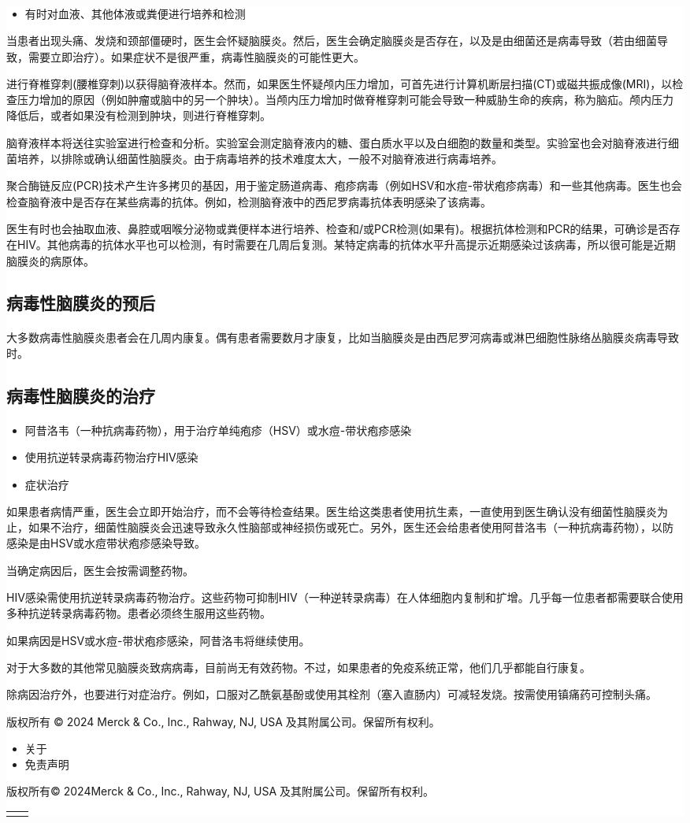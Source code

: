 - 有时对血液、其他体液或粪便进行培养和检测


当患者出现头痛、发烧和颈部僵硬时，医生会怀疑脑膜炎。然后，医生会确定脑膜炎是否存在，以及是由细菌还是病毒导致（若由细菌导致，需要立即治疗）。如果症状不是很严重，病毒性脑膜炎的可能性更大。

进行脊椎穿刺(腰椎穿刺)以获得脑脊液样本。然而，如果医生怀疑颅内压力增加，可首先进行计算机断层扫描(CT)或磁共振成像(MRI)，以检查压力增加的原因（例如肿瘤或脑中的另一个肿块）。当颅内压力增加时做脊椎穿刺可能会导致一种威胁生命的疾病，称为脑疝。颅内压力降低后，或者如果没有检测到肿块，则进行脊椎穿刺。

脑脊液样本将送往实验室进行检查和分析。实验室会测定脑脊液内的糖、蛋白质水平以及白细胞的数量和类型。实验室也会对脑脊液进行细菌培养，以排除或确认细菌性脑膜炎。由于病毒培养的技术难度太大，一般不对脑脊液进行病毒培养。

聚合酶链反应(PCR)技术产生许多拷贝的基因，用于鉴定肠道病毒、疱疹病毒（例如HSV和水痘-带状疱疹病毒）和一些其他病毒。医生也会检查脑脊液中是否存在某些病毒的抗体。例如，检测脑脊液中的西尼罗病毒抗体表明感染了该病毒。

医生有时也会抽取血液、鼻腔或咽喉分泌物或粪便样本进行培养、检查和/或PCR检测(如果有)。根据抗体检测和PCR的结果，可确诊是否存在HIV。其他病毒的抗体水平也可以检测，有时需要在几周后复测。某特定病毒的抗体水平升高提示近期感染过该病毒，所以很可能是近期脑膜炎的病原体。

## 病毒性脑膜炎的预后

大多数病毒性脑膜炎患者会在几周内康复。偶有患者需要数月才康复，比如当脑膜炎是由西尼罗河病毒或淋巴细胞性脉络丛脑膜炎病毒导致时。

## 病毒性脑膜炎的治疗

- 阿昔洛韦（一种抗病毒药物），用于治疗单纯疱疹（HSV）或水痘-带状疱疹感染

- 使用抗逆转录病毒药物治疗HIV感染

- 症状治疗


如果患者病情严重，医生会立即开始治疗，而不会等待检查结果。医生给这类患者使用抗生素，一直使用到医生确认没有细菌性脑膜炎为止，如果不治疗，细菌性脑膜炎会迅速导致永久性脑部或神经损伤或死亡。另外，医生还会给患者使用阿昔洛韦（一种抗病毒药物），以防感染是由HSV或水痘带状疱疹感染导致。

当确定病因后，医生会按需调整药物。

HIV感染需使用抗逆转录病毒药物治疗。这些药物可抑制HIV（一种逆转录病毒）在人体细胞内复制和扩增。几乎每一位患者都需要联合使用多种抗逆转录病毒药物。患者必须终生服用这些药物。

如果病因是HSV或水痘-带状疱疹感染，阿昔洛韦将继续使用。

对于大多数的其他常见脑膜炎致病病毒，目前尚无有效药物。不过，如果患者的免疫系统正常，他们几乎都能自行康复。

除病因治疗外，也要进行对症治疗。例如，口服对乙酰氨基酚或使用其栓剂（塞入直肠内）可减轻发烧。按需使用镇痛药可控制头痛。



版权所有 © 2024
Merck & Co., Inc., Rahway, NJ, USA 及其附属公司。保留所有权利。

- 关于
- 免责声明

版权所有© 2024Merck & Co., Inc., Rahway, NJ, USA 及其附属公司。保留所有权利。

|     |     |
| --- | --- |
|  |  |